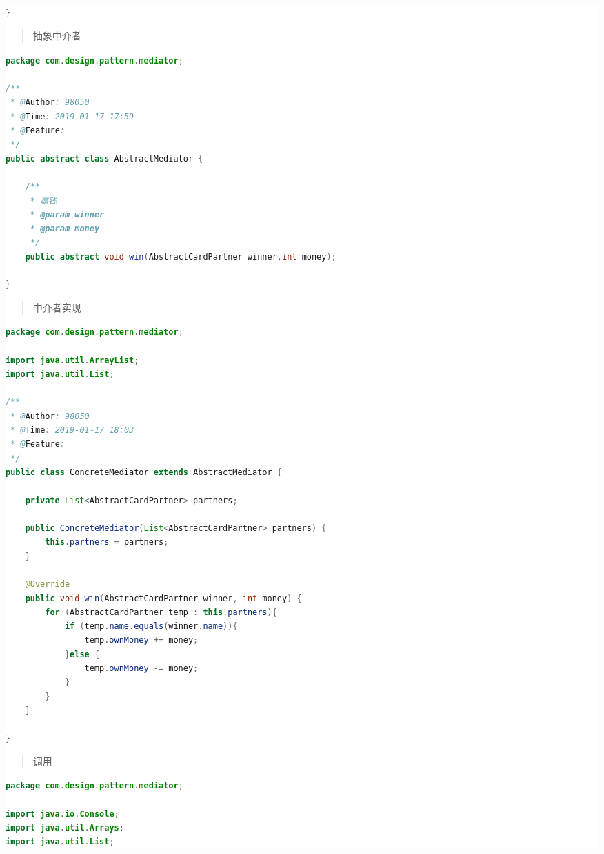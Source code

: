 ```java
}
```

> 抽象中介者
```java
package com.design.pattern.mediator;

/**
 * @Author: 98050
 * @Time: 2019-01-17 17:59
 * @Feature:
 */
public abstract class AbstractMediator {

    /**
     * 赢钱
     * @param winner
     * @param money
     */
    public abstract void win(AbstractCardPartner winner,int money);

}
```
> 中介者实现
```java
package com.design.pattern.mediator;

import java.util.ArrayList;
import java.util.List;

/**
 * @Author: 98050
 * @Time: 2019-01-17 18:03
 * @Feature:
 */
public class ConcreteMediator extends AbstractMediator {

    private List<AbstractCardPartner> partners;

    public ConcreteMediator(List<AbstractCardPartner> partners) {
        this.partners = partners;
    }

    @Override
    public void win(AbstractCardPartner winner, int money) {
        for (AbstractCardPartner temp : this.partners){
            if (temp.name.equals(winner.name)){
                temp.ownMoney += money;
            }else {
                temp.ownMoney -= money;
            }
        }
    }

}
```
> 调用
```java
package com.design.pattern.mediator;

import java.io.Console;
import java.util.Arrays;
import java.util.List;

```